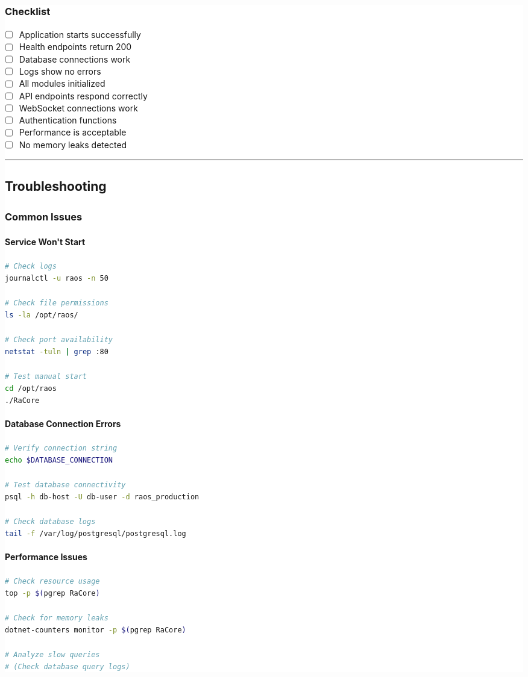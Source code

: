 ### Checklist

- [ ] Application starts successfully
- [ ] Health endpoints return 200
- [ ] Database connections work
- [ ] Logs show no errors
- [ ] All modules initialized
- [ ] API endpoints respond correctly
- [ ] WebSocket connections work
- [ ] Authentication functions
- [ ] Performance is acceptable
- [ ] No memory leaks detected

---

## Troubleshooting

### Common Issues

#### Service Won't Start

```bash
# Check logs
journalctl -u raos -n 50

# Check file permissions
ls -la /opt/raos/

# Check port availability
netstat -tuln | grep :80

# Test manual start
cd /opt/raos
./RaCore
```

#### Database Connection Errors

```bash
# Verify connection string
echo $DATABASE_CONNECTION

# Test database connectivity
psql -h db-host -U db-user -d raos_production

# Check database logs
tail -f /var/log/postgresql/postgresql.log
```

#### Performance Issues

```bash
# Check resource usage
top -p $(pgrep RaCore)

# Check for memory leaks
dotnet-counters monitor -p $(pgrep RaCore)

# Analyze slow queries
# (Check database query logs)
```
